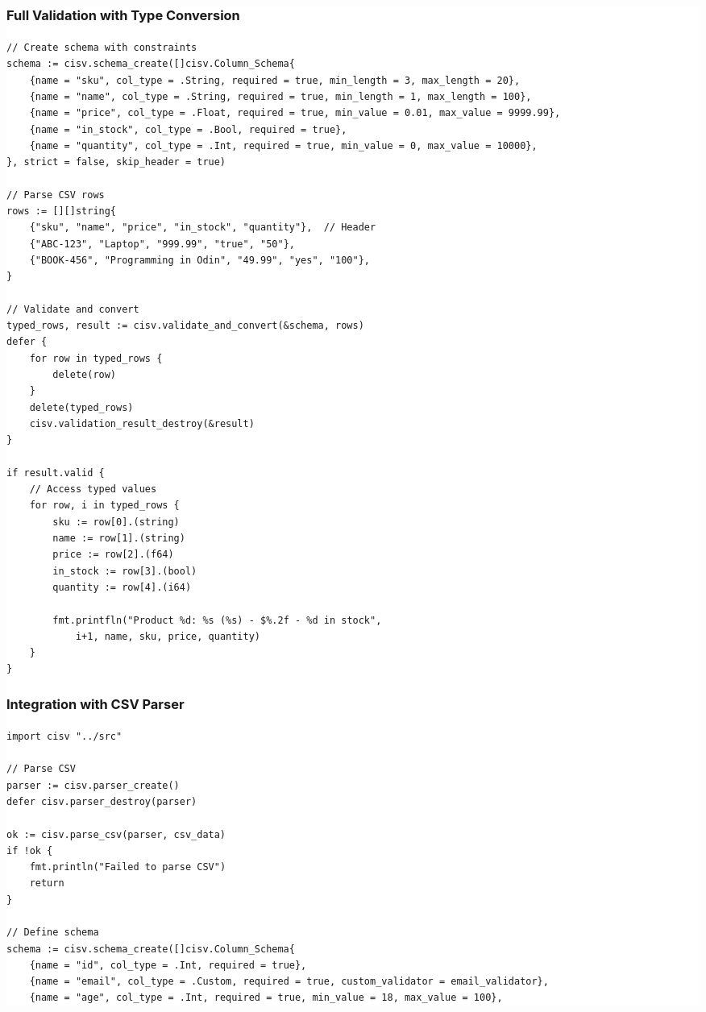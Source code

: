 ### Full Validation with Type Conversion

```odin
// Create schema with constraints
schema := cisv.schema_create([]cisv.Column_Schema{
    {name = "sku", col_type = .String, required = true, min_length = 3, max_length = 20},
    {name = "name", col_type = .String, required = true, min_length = 1, max_length = 100},
    {name = "price", col_type = .Float, required = true, min_value = 0.01, max_value = 9999.99},
    {name = "in_stock", col_type = .Bool, required = true},
    {name = "quantity", col_type = .Int, required = true, min_value = 0, max_value = 10000},
}, strict = false, skip_header = true)

// Parse CSV rows
rows := [][]string{
    {"sku", "name", "price", "in_stock", "quantity"},  // Header
    {"ABC-123", "Laptop", "999.99", "true", "50"},
    {"BOOK-456", "Programming in Odin", "49.99", "yes", "100"},
}

// Validate and convert
typed_rows, result := cisv.validate_and_convert(&schema, rows)
defer {
    for row in typed_rows {
        delete(row)
    }
    delete(typed_rows)
    cisv.validation_result_destroy(&result)
}

if result.valid {
    // Access typed values
    for row, i in typed_rows {
        sku := row[0].(string)
        name := row[1].(string)
        price := row[2].(f64)
        in_stock := row[3].(bool)
        quantity := row[4].(i64)

        fmt.printfln("Product %d: %s (%s) - $%.2f - %d in stock",
            i+1, name, sku, price, quantity)
    }
}
```

### Integration with CSV Parser

```odin
import cisv "../src"

// Parse CSV
parser := cisv.parser_create()
defer cisv.parser_destroy(parser)

ok := cisv.parse_csv(parser, csv_data)
if !ok {
    fmt.println("Failed to parse CSV")
    return
}

// Define schema
schema := cisv.schema_create([]cisv.Column_Schema{
    {name = "id", col_type = .Int, required = true},
    {name = "email", col_type = .Custom, required = true, custom_validator = email_validator},
    {name = "age", col_type = .Int, required = true, min_value = 18, max_value = 100},
```